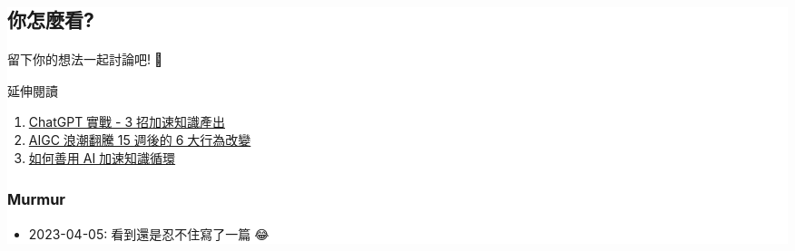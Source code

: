 ## 你怎麼看?

留下你的想法一起討論吧! 🥳

延伸閱讀

1. [ChatGPT 實戰 - 3 招加速知識產出](https://blog.androchen.tw/chatgpt-knowledge-production)
2. [AIGC 浪潮翻騰 15 週後的 6 大行為改變](https://blog.androchen.tw/6-behavior-change-after-AIGC-burst-15-weeks)
3. [如何善用 AI 加速知識循環](https://blog.androchen.tw/ai-accelerate-knowledge-revolution)

### Murmur

* 2023-04-05: 看到還是忍不住寫了一篇 😂
